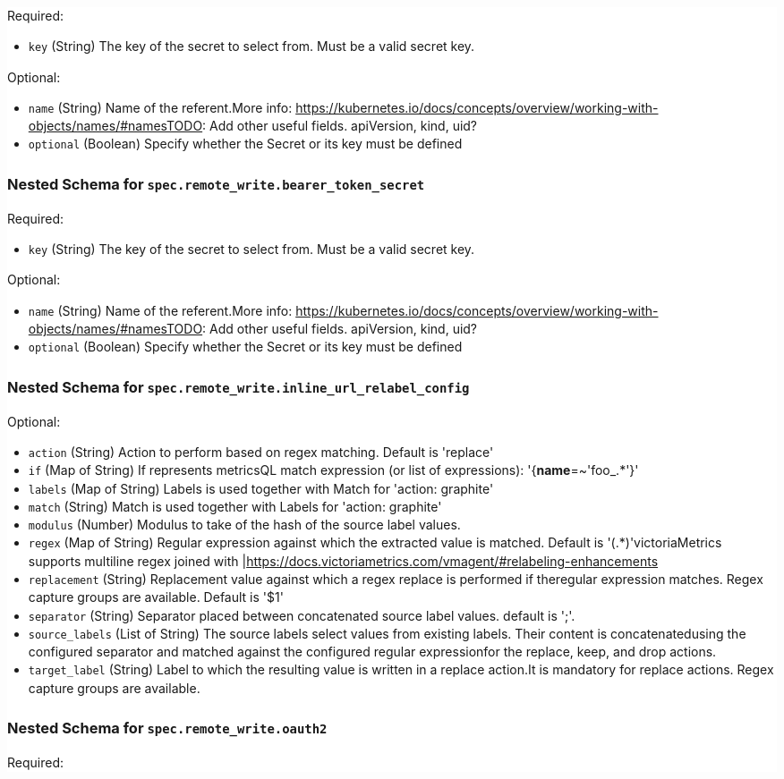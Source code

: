 Required:

- `key` (String) The key of the secret to select from.  Must be a valid secret key.

Optional:

- `name` (String) Name of the referent.More info: https://kubernetes.io/docs/concepts/overview/working-with-objects/names/#namesTODO: Add other useful fields. apiVersion, kind, uid?
- `optional` (Boolean) Specify whether the Secret or its key must be defined



<a id="nestedatt--spec--remote_write--bearer_token_secret"></a>
### Nested Schema for `spec.remote_write.bearer_token_secret`

Required:

- `key` (String) The key of the secret to select from.  Must be a valid secret key.

Optional:

- `name` (String) Name of the referent.More info: https://kubernetes.io/docs/concepts/overview/working-with-objects/names/#namesTODO: Add other useful fields. apiVersion, kind, uid?
- `optional` (Boolean) Specify whether the Secret or its key must be defined


<a id="nestedatt--spec--remote_write--inline_url_relabel_config"></a>
### Nested Schema for `spec.remote_write.inline_url_relabel_config`

Optional:

- `action` (String) Action to perform based on regex matching. Default is 'replace'
- `if` (Map of String) If represents metricsQL match expression (or list of expressions): '{__name__=~'foo_.*'}'
- `labels` (Map of String) Labels is used together with Match for 'action: graphite'
- `match` (String) Match is used together with Labels for 'action: graphite'
- `modulus` (Number) Modulus to take of the hash of the source label values.
- `regex` (Map of String) Regular expression against which the extracted value is matched. Default is '(.*)'victoriaMetrics supports multiline regex joined with |https://docs.victoriametrics.com/vmagent/#relabeling-enhancements
- `replacement` (String) Replacement value against which a regex replace is performed if theregular expression matches. Regex capture groups are available. Default is '$1'
- `separator` (String) Separator placed between concatenated source label values. default is ';'.
- `source_labels` (List of String) The source labels select values from existing labels. Their content is concatenatedusing the configured separator and matched against the configured regular expressionfor the replace, keep, and drop actions.
- `target_label` (String) Label to which the resulting value is written in a replace action.It is mandatory for replace actions. Regex capture groups are available.


<a id="nestedatt--spec--remote_write--oauth2"></a>
### Nested Schema for `spec.remote_write.oauth2`

Required:
